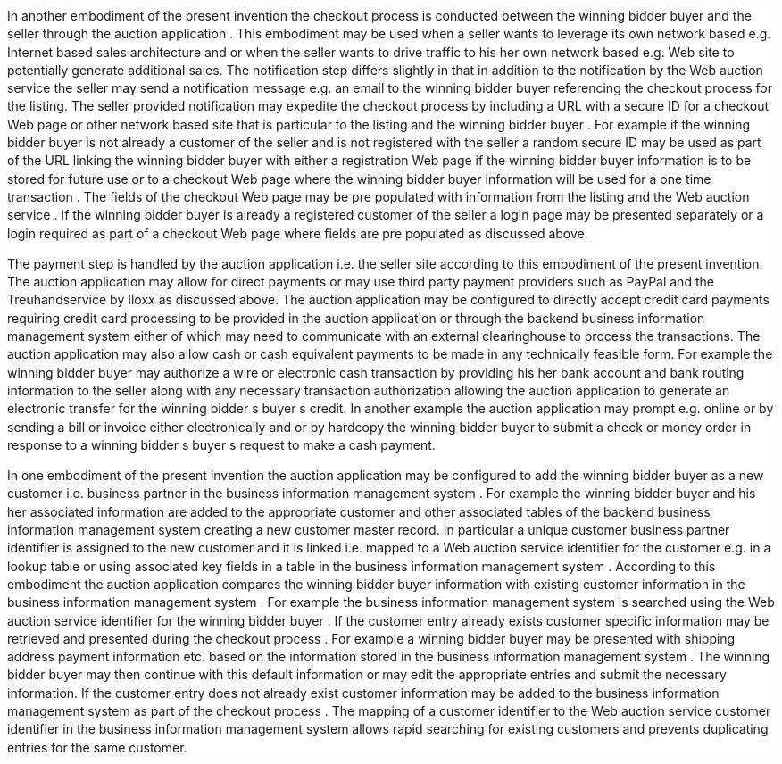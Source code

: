 In another embodiment of the present invention the checkout process is conducted between the winning bidder buyer and the seller through the auction application . This embodiment may be used when a seller wants to leverage its own network based e.g. Internet based sales architecture and or when the seller wants to drive traffic to his her own network based e.g. Web site to potentially generate additional sales. The notification step differs slightly in that in addition to the notification by the Web auction service the seller may send a notification message e.g. an email to the winning bidder buyer referencing the checkout process for the listing. The seller provided notification may expedite the checkout process by including a URL with a secure ID for a checkout Web page or other network based site that is particular to the listing and the winning bidder buyer . For example if the winning bidder buyer is not already a customer of the seller and is not registered with the seller a random secure ID may be used as part of the URL linking the winning bidder buyer with either a registration Web page if the winning bidder buyer information is to be stored for future use or to a checkout Web page where the winning bidder buyer information will be used for a one time transaction . The fields of the checkout Web page may be pre populated with information from the listing and the Web auction service . If the winning bidder buyer is already a registered customer of the seller a login page may be presented separately or a login required as part of a checkout Web page where fields are pre populated as discussed above.

The payment step is handled by the auction application i.e. the seller site according to this embodiment of the present invention. The auction application may allow for direct payments or may use third party payment providers such as PayPal and the Treuhandservice by Iloxx as discussed above. The auction application may be configured to directly accept credit card payments requiring credit card processing to be provided in the auction application or through the backend business information management system either of which may need to communicate with an external clearinghouse to process the transactions. The auction application may also allow cash or cash equivalent payments to be made in any technically feasible form. For example the winning bidder buyer may authorize a wire or electronic cash transaction by providing his her bank account and bank routing information to the seller along with any necessary transaction authorization allowing the auction application to generate an electronic transfer for the winning bidder s buyer s credit. In another example the auction application may prompt e.g. online or by sending a bill or invoice either electronically and or by hardcopy the winning bidder buyer to submit a check or money order in response to a winning bidder s buyer s request to make a cash payment.

In one embodiment of the present invention the auction application may be configured to add the winning bidder buyer as a new customer i.e. business partner in the business information management system . For example the winning bidder buyer and his her associated information are added to the appropriate customer and other associated tables of the backend business information management system creating a new customer master record. In particular a unique customer business partner identifier is assigned to the new customer and it is linked i.e. mapped to a Web auction service identifier for the customer e.g. in a lookup table or using associated key fields in a table in the business information management system . According to this embodiment the auction application compares the winning bidder buyer information with existing customer information in the business information management system . For example the business information management system is searched using the Web auction service identifier for the winning bidder buyer . If the customer entry already exists customer specific information may be retrieved and presented during the checkout process . For example a winning bidder buyer may be presented with shipping address payment information etc. based on the information stored in the business information management system . The winning bidder buyer may then continue with this default information or may edit the appropriate entries and submit the necessary information. If the customer entry does not already exist customer information may be added to the business information management system as part of the checkout process . The mapping of a customer identifier to the Web auction service customer identifier in the business information management system allows rapid searching for existing customers and prevents duplicating entries for the same customer.
